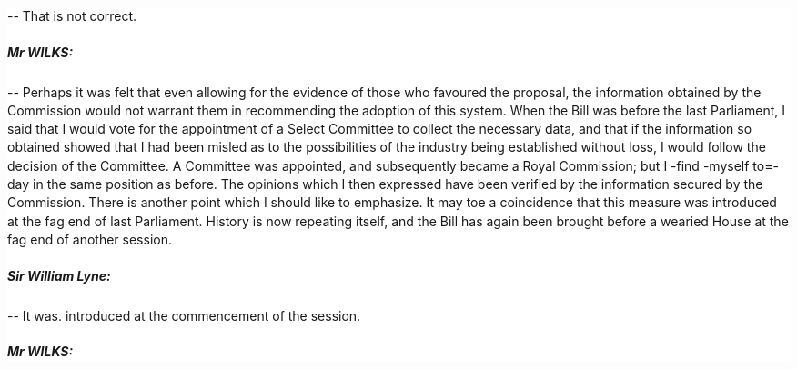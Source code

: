 --  That is not correct. 

##### Mr WILKS:

-- Perhaps it was felt that even allowing for the evidence of those who favoured the proposal, the information obtained by the Commission would not warrant them in recommending the adoption of this system. When the Bill was before the last Parliament, I said that I would vote for the appointment of a Select Committee to collect the necessary data, and that if the information so obtained showed that I had been misled as to the possibilities of the industry being established without loss, I would follow the decision of the Committee. A Committee was appointed, and subsequently became a Royal Commission; but I -find -myself to=-day in the same position as before. The opinions which I then expressed have been verified by the information secured by the Commission. There is another point which I should like to emphasize. It may toe a coincidence that this measure was introduced at the fag end of last Parliament. History is now repeating itself, and the Bill has again been brought before a wearied House at the fag end of another session. 

##### Sir William Lyne:

--  It was. introduced at the commencement of the session. 

##### Mr WILKS:
